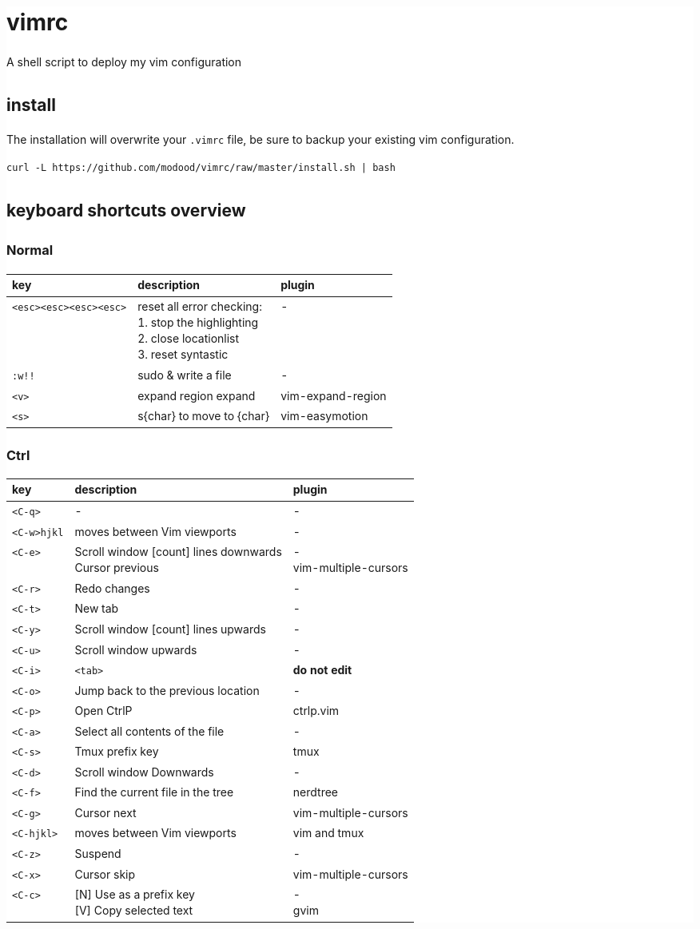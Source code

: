 # vimrc
A shell script to deploy my vim configuration

## install
The installation will overwrite your `.vimrc` file, be sure to backup your existing vim configuration.

```
curl -L https://github.com/modood/vimrc/raw/master/install.sh | bash
```

## keyboard shortcuts overview

### Normal

| key | description | plugin |
|:----|:------------|:-------|
| `<esc><esc><esc><esc>` | reset all error checking: <br/>1.  stop the highlighting<br/>2.  close locationlist<br/>3.  reset syntastic | - |
| `:w!!` | sudo & write a file | - |
| `<v>` | expand region expand | vim-expand-region |
| `<s>` | s{char} to move to {char} | vim-easymotion |

### Ctrl

| key | description | plugin |
|:----|:------------|:-------|
| `<C-q>` | - | - |
| `<C-w>hjkl` | moves between Vim viewports | - |
| `<C-e>` | Scroll window [count] lines downwards<br/>Cursor previous | -<br/>vim-multiple-cursors |
| `<C-r>` | Redo changes | - |
| `<C-t>` | New tab | - |
| `<C-y>` | Scroll window [count] lines upwards | - |
| `<C-u>` | Scroll window upwards | - |
| `<C-i>` | `<tab>` | **do not edit** |
| `<C-o>` | Jump back to the previous location | - |
| `<C-p>` | Open CtrlP | ctrlp.vim |
| `<C-a>` | Select all contents of the file | - |
| `<C-s>` | Tmux prefix key | tmux |
| `<C-d>` | Scroll window Downwards | - |
| `<C-f>` | Find the current file in the tree | nerdtree |
| `<C-g>` | Cursor next | vim-multiple-cursors |
| `<C-hjkl>` | moves between Vim viewports | vim and tmux |
| `<C-z>` | Suspend | - |
| `<C-x>` | Cursor skip | vim-multiple-cursors |
| `<C-c>` | [N] Use as a prefix key<br/>[V] Copy selected text | -<br/>gvim |